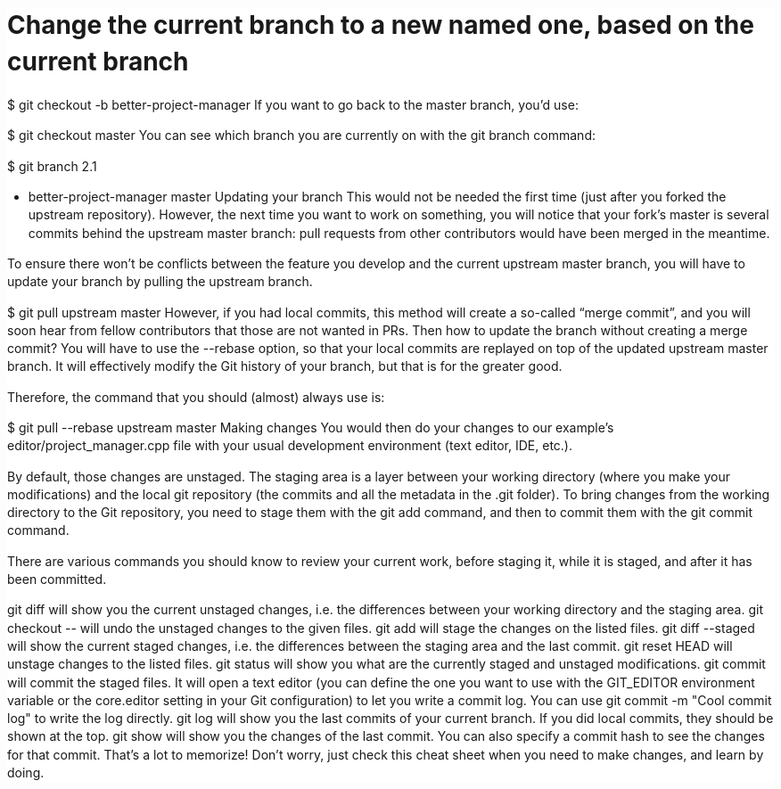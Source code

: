 # Change the current branch to a new named one, based on the current branch
$ git checkout -b better-project-manager
If you want to go back to the master branch, you’d use:

$ git checkout master
You can see which branch you are currently on with the git branch command:

$ git branch
  2.1
* better-project-manager
  master
Updating your branch
This would not be needed the first time (just after you forked the upstream repository). However, the next time you want to work on something, you will notice that your fork’s master is several commits behind the upstream master branch: pull requests from other contributors would have been merged in the meantime.

To ensure there won’t be conflicts between the feature you develop and the current upstream master branch, you will have to update your branch by pulling the upstream branch.

$ git pull upstream master
However, if you had local commits, this method will create a so-called “merge commit”, and you will soon hear from fellow contributors that those are not wanted in PRs. Then how to update the branch without creating a merge commit? You will have to use the --rebase option, so that your local commits are replayed on top of the updated upstream master branch. It will effectively modify the Git history of your branch, but that is for the greater good.

Therefore, the command that you should (almost) always use is:

$ git pull --rebase upstream master
Making changes
You would then do your changes to our example’s editor/project_manager.cpp file with your usual development environment (text editor, IDE, etc.).

By default, those changes are unstaged. The staging area is a layer between your working directory (where you make your modifications) and the local git repository (the commits and all the metadata in the .git folder). To bring changes from the working directory to the Git repository, you need to stage them with the git add command, and then to commit them with the git commit command.

There are various commands you should know to review your current work, before staging it, while it is staged, and after it has been committed.

git diff will show you the current unstaged changes, i.e. the differences between your working directory and the staging area.
git checkout -- <files> will undo the unstaged changes to the given files.
git add <files> will stage the changes on the listed files.
git diff --staged will show the current staged changes, i.e. the differences between the staging area and the last commit.
git reset HEAD <files> will unstage changes to the listed files.
git status will show you what are the currently staged and unstaged modifications.
git commit will commit the staged files. It will open a text editor (you can define the one you want to use with the GIT_EDITOR environment variable or the core.editor setting in your Git configuration) to let you write a commit log. You can use git commit -m "Cool commit log" to write the log directly.
git log will show you the last commits of your current branch. If you did local commits, they should be shown at the top.
git show will show you the changes of the last commit. You can also specify a commit hash to see the changes for that commit.
That’s a lot to memorize! Don’t worry, just check this cheat sheet when you need to make changes, and learn by doing.
